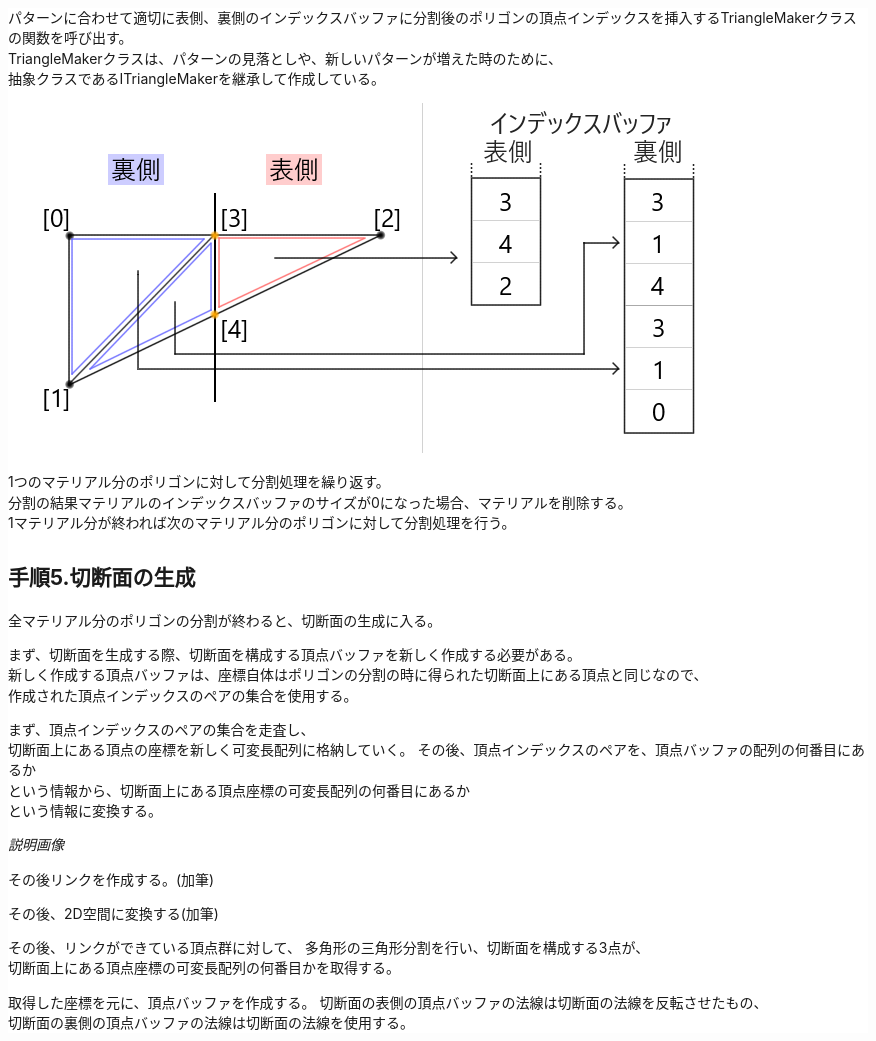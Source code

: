 パターンに合わせて適切に表側、裏側のインデックスバッファに分割後のポリゴンの頂点インデックスを挿入するTriangleMakerクラスの関数を呼び出す。  
TriangleMakerクラスは、パターンの見落としや、新しいパターンが増えた時のために、  
抽象クラスであるITriangleMakerを継承して作成している。  

<img src="Pictures/AddToIndexBuffer.png" width="730">   

1つのマテリアル分のポリゴンに対して分割処理を繰り返す。  
分割の結果マテリアルのインデックスバッファのサイズが0になった場合、マテリアルを削除する。  
1マテリアル分が終われば次のマテリアル分のポリゴンに対して分割処理を行う。  

## 手順5.切断面の生成
全マテリアル分のポリゴンの分割が終わると、切断面の生成に入る。

まず、切断面を生成する際、切断面を構成する頂点バッファを新しく作成する必要がある。  
新しく作成する頂点バッファは、座標自体はポリゴンの分割の時に得られた切断面上にある頂点と同じなので、  
作成された頂点インデックスのペアの集合を使用する。  

まず、頂点インデックスのペアの集合を走査し、  
切断面上にある頂点の座標を新しく可変長配列に格納していく。
その後、頂点インデックスのペアを、頂点バッファの配列の何番目にあるか  
という情報から、切断面上にある頂点座標の可変長配列の何番目にあるか  
という情報に変換する。

*説明画像*  

その後リンクを作成する。(加筆)

その後、2D空間に変換する(加筆)

その後、リンクができている頂点群に対して、
多角形の三角形分割を行い、切断面を構成する3点が、  
切断面上にある頂点座標の可変長配列の何番目かを取得する。  

取得した座標を元に、頂点バッファを作成する。
切断面の表側の頂点バッファの法線は切断面の法線を反転させたもの、  
切断面の裏側の頂点バッファの法線は切断面の法線を使用する。












